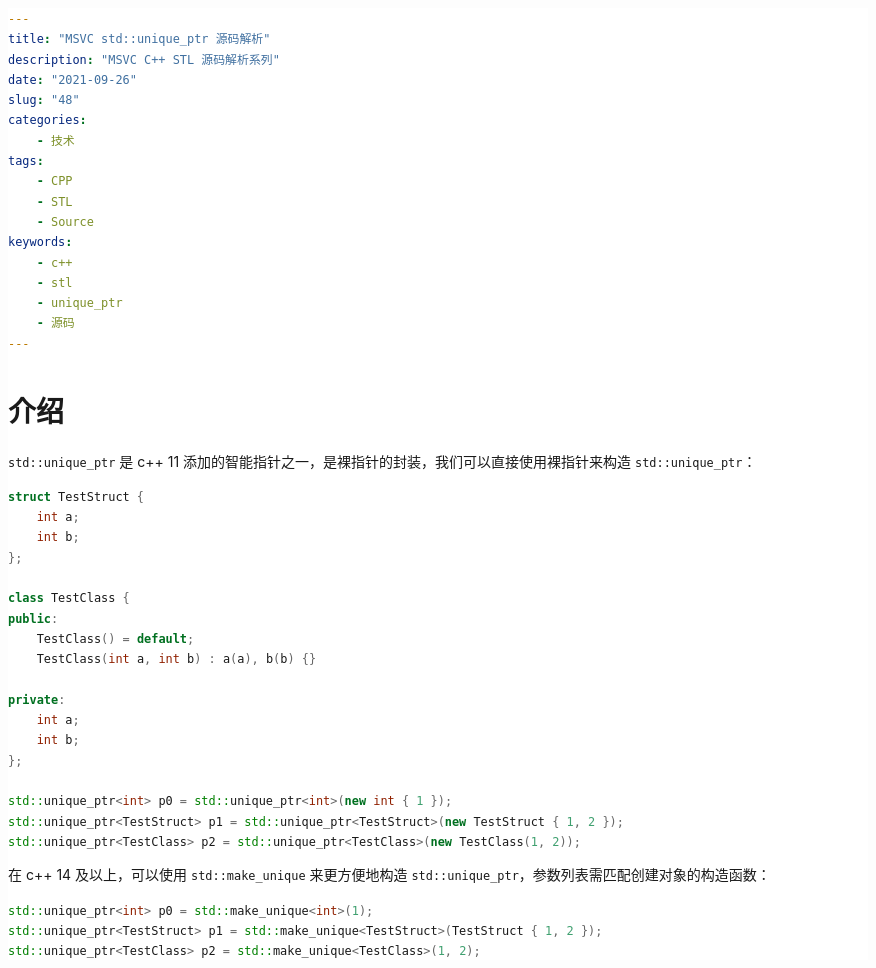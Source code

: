 ```yaml
---
title: "MSVC std::unique_ptr 源码解析"
description: "MSVC C++ STL 源码解析系列"
date: "2021-09-26"
slug: "48"
categories:
    - 技术
tags:
    - CPP
    - STL
    - Source
keywords:
    - c++
    - stl
    - unique_ptr
    - 源码
---
```


# 介绍

`std::unique_ptr` 是 c++ 11 添加的智能指针之一，是裸指针的封装，我们可以直接使用裸指针来构造 `std::unique_ptr`：

```cpp
struct TestStruct {
    int a;
    int b;
};

class TestClass {
public:
    TestClass() = default;
    TestClass(int a, int b) : a(a), b(b) {}

private:
    int a;
    int b;
};

std::unique_ptr<int> p0 = std::unique_ptr<int>(new int { 1 });
std::unique_ptr<TestStruct> p1 = std::unique_ptr<TestStruct>(new TestStruct { 1, 2 });
std::unique_ptr<TestClass> p2 = std::unique_ptr<TestClass>(new TestClass(1, 2));
```

在 c++ 14 及以上，可以使用 `std::make_unique` 来更方便地构造 `std::unique_ptr`，参数列表需匹配创建对象的构造函数：

```cpp
std::unique_ptr<int> p0 = std::make_unique<int>(1);
std::unique_ptr<TestStruct> p1 = std::make_unique<TestStruct>(TestStruct { 1, 2 });
std::unique_ptr<TestClass> p2 = std::make_unique<TestClass>(1, 2);
```
